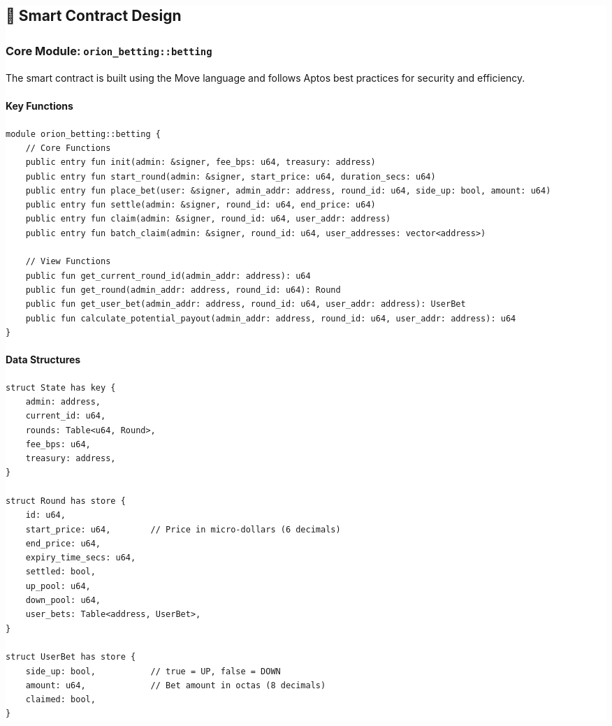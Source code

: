 ## 🔧 Smart Contract Design

### Core Module: `orion_betting::betting`

The smart contract is built using the Move language and follows Aptos best practices for security and efficiency.

#### Key Functions

```move
module orion_betting::betting {
    // Core Functions
    public entry fun init(admin: &signer, fee_bps: u64, treasury: address)
    public entry fun start_round(admin: &signer, start_price: u64, duration_secs: u64)
    public entry fun place_bet(user: &signer, admin_addr: address, round_id: u64, side_up: bool, amount: u64)
    public entry fun settle(admin: &signer, round_id: u64, end_price: u64)
    public entry fun claim(admin: &signer, round_id: u64, user_addr: address)
    public entry fun batch_claim(admin: &signer, round_id: u64, user_addresses: vector<address>)
    
    // View Functions
    public fun get_current_round_id(admin_addr: address): u64
    public fun get_round(admin_addr: address, round_id: u64): Round
    public fun get_user_bet(admin_addr: address, round_id: u64, user_addr: address): UserBet
    public fun calculate_potential_payout(admin_addr: address, round_id: u64, user_addr: address): u64
}
```

#### Data Structures

```move
struct State has key {
    admin: address,
    current_id: u64,
    rounds: Table<u64, Round>,
    fee_bps: u64,
    treasury: address,
}

struct Round has store {
    id: u64,
    start_price: u64,        // Price in micro-dollars (6 decimals)
    end_price: u64,
    expiry_time_secs: u64,
    settled: bool,
    up_pool: u64,
    down_pool: u64,
    user_bets: Table<address, UserBet>,
}

struct UserBet has store {
    side_up: bool,           // true = UP, false = DOWN
    amount: u64,             // Bet amount in octas (8 decimals)
    claimed: bool,
}
```
